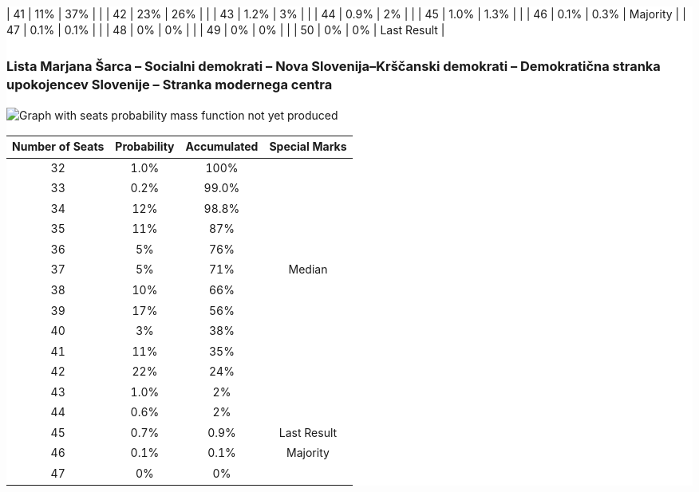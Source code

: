 | 41 | 11% | 37% |  |
| 42 | 23% | 26% |  |
| 43 | 1.2% | 3% |  |
| 44 | 0.9% | 2% |  |
| 45 | 1.0% | 1.3% |  |
| 46 | 0.1% | 0.3% | Majority |
| 47 | 0.1% | 0.1% |  |
| 48 | 0% | 0% |  |
| 49 | 0% | 0% |  |
| 50 | 0% | 0% | Last Result |

### Lista Marjana Šarca – Socialni demokrati – Nova Slovenija–Krščanski demokrati – Demokratična stranka upokojencev Slovenije – Stranka modernega centra

![Graph with seats probability mass function not yet produced](2018-11-07-ParsifalSC-coalitions-seats-pmf-lmš–sd–nsi–desus–smc.png "Seats Probability Mass Function")

| Number of Seats | Probability | Accumulated | Special Marks |
|:---------------:|:-----------:|:-----------:|:-------------:|
| 32 | 1.0% | 100% |  |
| 33 | 0.2% | 99.0% |  |
| 34 | 12% | 98.8% |  |
| 35 | 11% | 87% |  |
| 36 | 5% | 76% |  |
| 37 | 5% | 71% | Median |
| 38 | 10% | 66% |  |
| 39 | 17% | 56% |  |
| 40 | 3% | 38% |  |
| 41 | 11% | 35% |  |
| 42 | 22% | 24% |  |
| 43 | 1.0% | 2% |  |
| 44 | 0.6% | 2% |  |
| 45 | 0.7% | 0.9% | Last Result |
| 46 | 0.1% | 0.1% | Majority |
| 47 | 0% | 0% |  |
